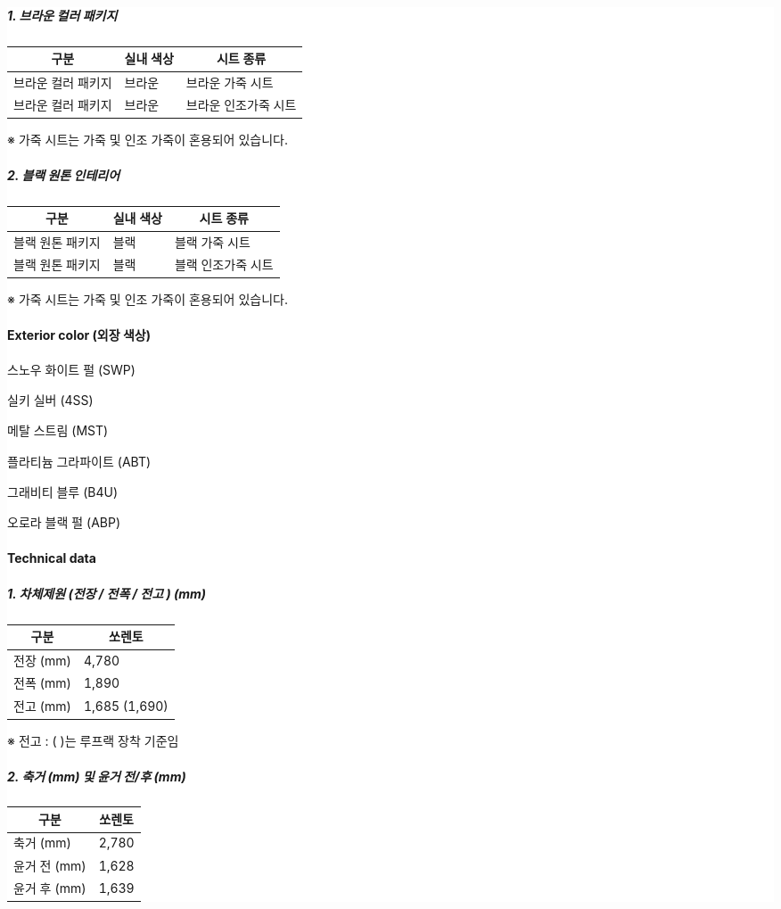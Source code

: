##### 1. 브라운 컬러 패키지

| 구분             | 실내 색상 | 시트 종류       |
|-----------------|----------|----------------|
| 브라운 컬러 패키지 | 브라운    | 브라운 가죽 시트 |
| 브라운 컬러 패키지 | 브라운    | 브라운 인조가죽 시트 |

※ 가죽 시트는 가죽 및 인조 가죽이 혼용되어 있습니다.

##### 2. 블랙 원톤 인테리어

| 구분            | 실내 색상 | 시트 종류          |
|----------------|----------|-------------------|
| 블랙 원톤 패키지 | 블랙      | 블랙 가죽 시트      |
| 블랙 원톤 패키지 | 블랙      | 블랙 인조가죽 시트   |

※ 가죽 시트는 가죽 및 인조 가죽이 혼용되어 있습니다.

#### Exterior color (외장 색상)

스노우 화이트 펄 (SWP)

실키 실버 (4SS)

메탈 스트림 (MST)

플라티늄 그라파이트 (ABT)

그래비티 블루 (B4U)

오로라 블랙 펄 (ABP)

#### Technical data

##### 1. 차체제원 (전장 / 전폭 / 전고 ) (mm)

| 구분         | 쏘렌토     |
|--------------|------------|
| 전장 (mm)    | 4,780      |
| 전폭 (mm)    | 1,890      |
| 전고 (mm)    | 1,685 (1,690) |

※ 전고 : (   )는 루프랙 장착 기준임

##### 2. 축거 (mm) 및 윤거 전/후 (mm)

| 구분         | 쏘렌토     |
|--------------|------------|
| 축거 (mm)    | 2,780      |
| 윤거 전 (mm) | 1,628      |
| 윤거 후 (mm) | 1,639      |
